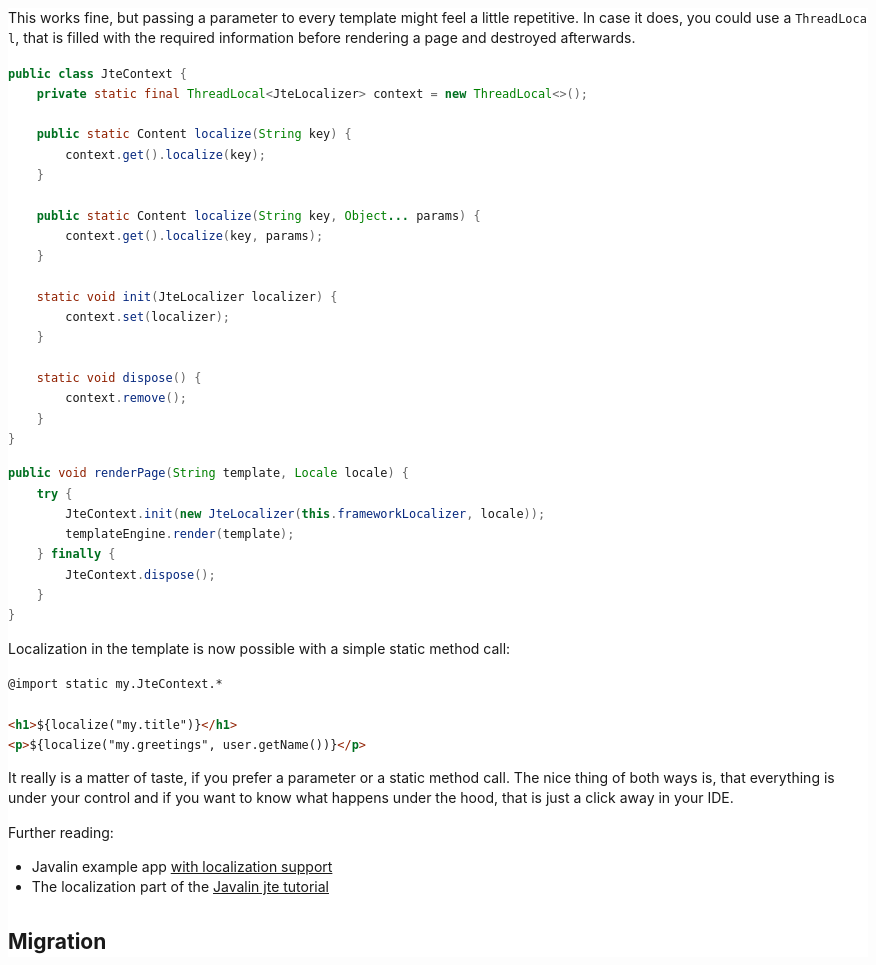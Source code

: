 This works fine, but passing a parameter to every template might feel a little repetitive. In case it does, you could use a `ThreadLocal`, that is filled with the required information before rendering a page and destroyed afterwards.

```java
public class JteContext {
    private static final ThreadLocal<JteLocalizer> context = new ThreadLocal<>();

    public static Content localize(String key) {
        context.get().localize(key);
    }
    
    public static Content localize(String key, Object... params) {
        context.get().localize(key, params);
    }
    
    static void init(JteLocalizer localizer) {
        context.set(localizer);
    }
    
    static void dispose() {
        context.remove();
    }
}
```

```java
public void renderPage(String template, Locale locale) {
    try {
        JteContext.init(new JteLocalizer(this.frameworkLocalizer, locale));
        templateEngine.render(template);
    } finally {
        JteContext.dispose();
    }
}
```

Localization in the template is now possible with a simple static method call:

```html
@import static my.JteContext.*

<h1>${localize("my.title")}</h1>
<p>${localize("my.greetings", user.getName())}</p>
```

It really is a matter of taste, if you prefer a parameter or a static method call. The nice thing of both ways is, that everything is under your control and if you want to know what happens under the hood, that is just a click away in your IDE.

Further reading:
- Javalin example app [with localization support](https://github.com/casid/jte-javalin-tutorial)
- The localization part of the [Javalin jte tutorial](https://javalin.io/tutorials/jte)

## Migration
